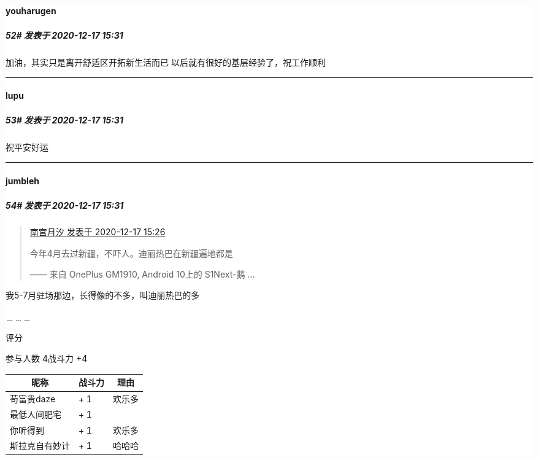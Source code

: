 ####  youharugen  
##### 52#       发表于 2020-12-17 15:31




加油，其实只是离开舒适区开拓新生活而已
以后就有很好的基层经验了，祝工作顺利







*****

####  lupu  
##### 53#       发表于 2020-12-17 15:31




祝平安好运







*****

####  jumbleh  
##### 54#       发表于 2020-12-17 15:31



<blockquote><a href="httphttps://bbs.saraba1st.com/2b/forum.php?mod=redirect&amp;goto=findpost&amp;pid=49751664&amp;ptid=1978080" target="_blank">南宫月汐 发表于 2020-12-17 15:26</a>

今年4月去过新疆，不吓人。迪丽热巴在新疆遍地都是


—— 来自 OnePlus GM1910, Android 10上的 S1Next-鹅 ...</blockquote>
我5-7月驻场那边，长得像的不多，叫迪丽热巴的多



﹍﹍﹍

评分





 参与人数 4战斗力 +4

|昵称|战斗力|理由|
|----|---|---|
| 苟富贵daze| + 1|欢乐多|
| 最低人间肥宅| + 1||
| 你听得到| + 1|欢乐多|
| 斯拉克自有妙计| + 1|哈哈哈|

